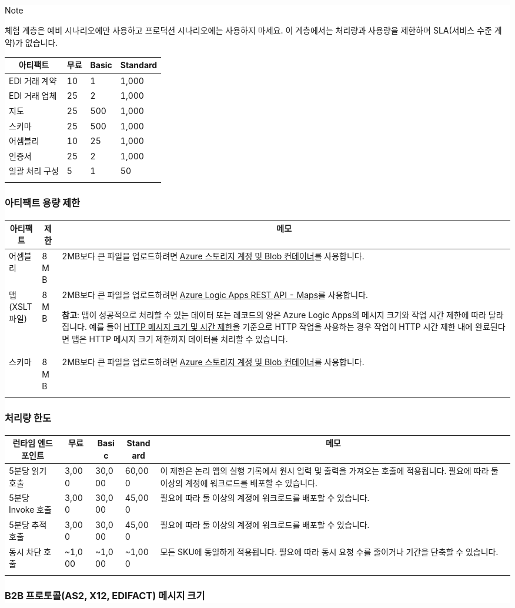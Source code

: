 > [!NOTE]
> 체험 계층은 예비 시나리오에만 사용하고 프로덕션 시나리오에는 사용하지 마세요. 이 계층에서는 처리량과 사용량을 제한하며 SLA(서비스 수준 계약)가 없습니다.

| 아티팩트 | 무료 | Basic | Standard |
|----------|------|-------|----------|
| EDI 거래 계약 | 10 | 1 | 1,000 |
| EDI 거래 업체 | 25 | 2 | 1,000 |
| 지도 | 25 | 500 | 1,000 |
| 스키마 | 25 | 500 | 1,000 |
| 어셈블리 | 10 | 25 | 1,000 |
| 인증서 | 25 | 2 | 1,000 |
| 일괄 처리 구성 | 5 | 1 | 50 |
||||

<a name="artifact-capacity-limits"></a>

### <a name="artifact-capacity-limits"></a>아티팩트 용량 제한

| 아티팩트 | 제한 | 메모 |
| -------- | ----- | ----- |
| 어셈블리 | 8MB | 2MB보다 큰 파일을 업로드하려면 [Azure 스토리지 계정 및 Blob 컨테이너](../logic-apps/logic-apps-enterprise-integration-schemas.md)를 사용합니다. |
| 맵(XSLT 파일) | 8MB | 2MB보다 큰 파일을 업로드하려면 [Azure Logic Apps REST API - Maps](/rest/api/logic/maps/createorupdate)를 사용합니다. <p><p>**참고**: 맵이 성공적으로 처리할 수 있는 데이터 또는 레코드의 양은 Azure Logic Apps의 메시지 크기와 작업 시간 제한에 따라 달라집니다. 예를 들어 [HTTP 메시지 크기 및 시간 제한](#http-limits)을 기준으로 HTTP 작업을 사용하는 경우 작업이 HTTP 시간 제한 내에 완료된다면 맵은 HTTP 메시지 크기 제한까지 데이터를 처리할 수 있습니다. |
| 스키마 | 8MB | 2MB보다 큰 파일을 업로드하려면 [Azure 스토리지 계정 및 Blob 컨테이너](../logic-apps/logic-apps-enterprise-integration-schemas.md)를 사용합니다. |
||||

<a name="integration-account-throughput-limits"></a>

### <a name="throughput-limits"></a>처리량 한도

| 런타임 엔드포인트 | 무료 | Basic | Standard | 메모 |
|------------------|------|-------|----------|-------|
| 5분당 읽기 호출 | 3,000 | 30,000 | 60,000 | 이 제한은 논리 앱의 실행 기록에서 원시 입력 및 출력을 가져오는 호출에 적용됩니다. 필요에 따라 둘 이상의 계정에 워크로드를 배포할 수 있습니다. |
| 5분당 Invoke 호출 | 3,000 | 30,000 | 45,000 | 필요에 따라 둘 이상의 계정에 워크로드를 배포할 수 있습니다. |
| 5분당 추적 호출 | 3,000 | 30,000 | 45,000 | 필요에 따라 둘 이상의 계정에 워크로드를 배포할 수 있습니다. |
| 동시 차단 호출 | ~1,000 | ~1,000 | ~1,000 | 모든 SKU에 동일하게 적용됩니다. 필요에 따라 동시 요청 수를 줄이거나 기간을 단축할 수 있습니다. |
||||

<a name="b2b-protocol-limits"></a>

### <a name="b2b-protocol-as2-x12-edifact-message-size"></a>B2B 프로토콜(AS2, X12, EDIFACT) 메시지 크기
